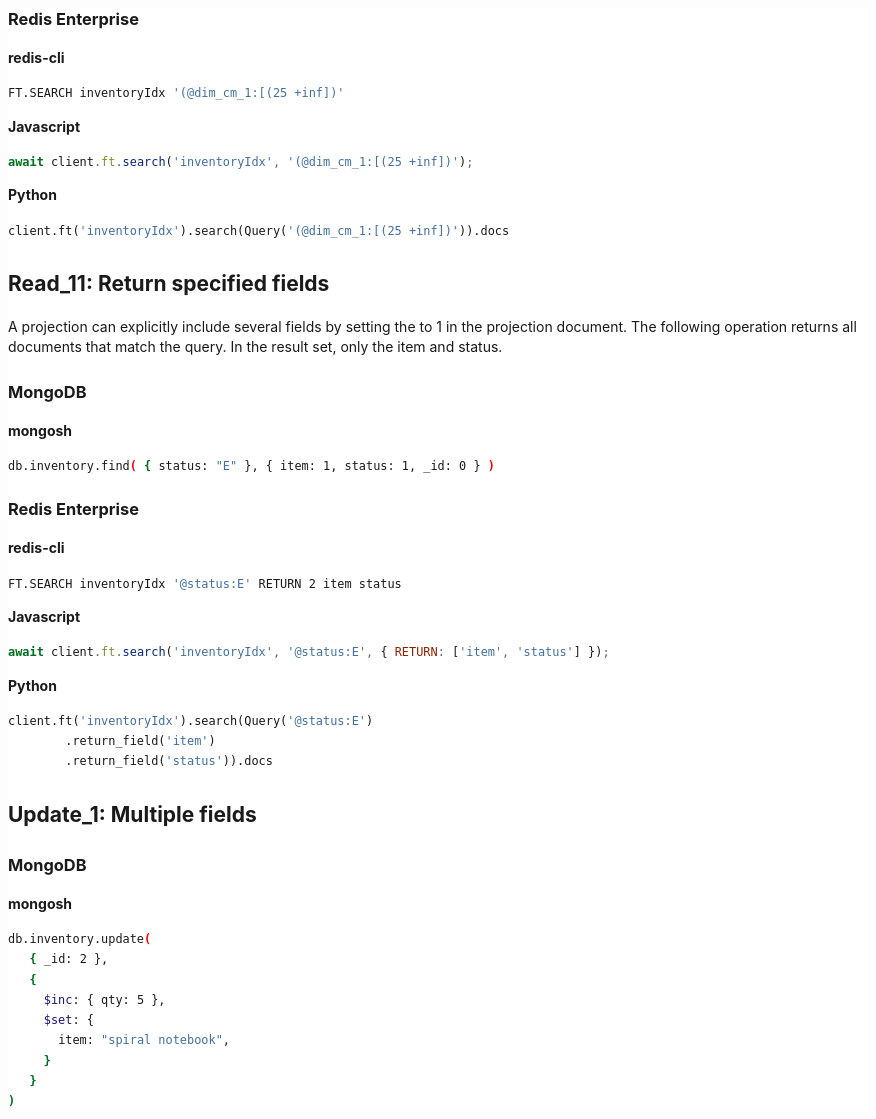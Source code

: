 ### Redis Enterprise 
**redis-cli**
```bash
FT.SEARCH inventoryIdx '(@dim_cm_1:[(25 +inf])'
```
**Javascript**
```javascript
await client.ft.search('inventoryIdx', '(@dim_cm_1:[(25 +inf])');
```
**Python**
```python
client.ft('inventoryIdx').search(Query('(@dim_cm_1:[(25 +inf])')).docs
```

## Read_11: Return specified fields
A projection can explicitly include several fields by setting the <field> to 1 in the projection document. The following operation returns all documents that match the query. In the result set, only the item and status.
### MongoDB
**mongosh**
```bash
db.inventory.find( { status: "E" }, { item: 1, status: 1, _id: 0 } )
```

### Redis Enterprise
**redis-cli**
```bash
FT.SEARCH inventoryIdx '@status:E' RETURN 2 item status
```
**Javascript**
```javascript
await client.ft.search('inventoryIdx', '@status:E', { RETURN: ['item', 'status'] });
```
**Python**
```python
client.ft('inventoryIdx').search(Query('@status:E')
        .return_field('item')
        .return_field('status')).docs
```

## Update_1: Multiple fields
### MongoDB
**mongosh**
```bash
db.inventory.update(
   { _id: 2 },
   {
     $inc: { qty: 5 },
     $set: {
       item: "spiral notebook",
     }
   }
)
```
